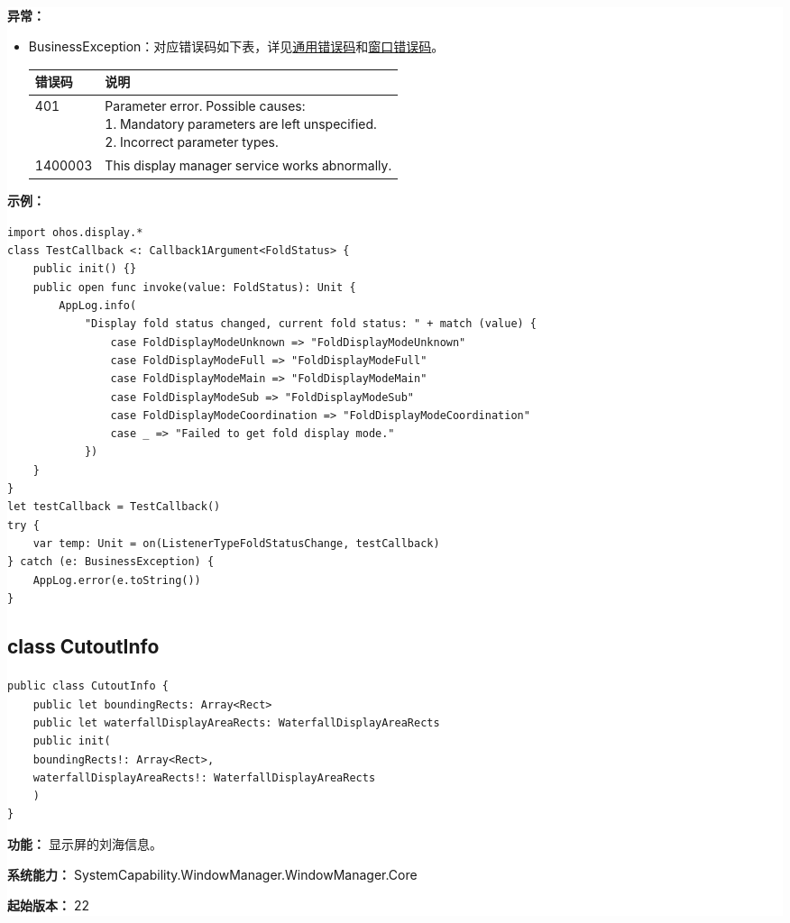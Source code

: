 **异常：**

- BusinessException：对应错误码如下表，详见[通用错误码](../errorcodes/cj-errorcode-universal.md)和[窗口错误码](../errorcodes/cj-errorcode-window.md)。

  |错误码|说明|
  |:----|:----|
  |401|Parameter error. Possible causes:<br> 1. Mandatory parameters are left unspecified. <br>2. Incorrect parameter types. |
  |1400003|This display manager service works abnormally.|

**示例：**

```cangjie
import ohos.display.*
class TestCallback <: Callback1Argument<FoldStatus> {
    public init() {}
    public open func invoke(value: FoldStatus): Unit {
        AppLog.info(
            "Display fold status changed, current fold status: " + match (value) {
                case FoldDisplayModeUnknown => "FoldDisplayModeUnknown"
                case FoldDisplayModeFull => "FoldDisplayModeFull"
                case FoldDisplayModeMain => "FoldDisplayModeMain"
                case FoldDisplayModeSub => "FoldDisplayModeSub"
                case FoldDisplayModeCoordination => "FoldDisplayModeCoordination"
                case _ => "Failed to get fold display mode."
            })
    }
}
let testCallback = TestCallback()
try {
    var temp: Unit = on(ListenerTypeFoldStatusChange, testCallback)
} catch (e: BusinessException) {
    AppLog.error(e.toString())
}
```

## class CutoutInfo

```cangjie
public class CutoutInfo {
    public let boundingRects: Array<Rect>
    public let waterfallDisplayAreaRects: WaterfallDisplayAreaRects
    public init(
    boundingRects!: Array<Rect>,
    waterfallDisplayAreaRects!: WaterfallDisplayAreaRects
    )
}
```

**功能：** 显示屏的刘海信息。

**系统能力：** SystemCapability.WindowManager.WindowManager.Core

**起始版本：** 22

